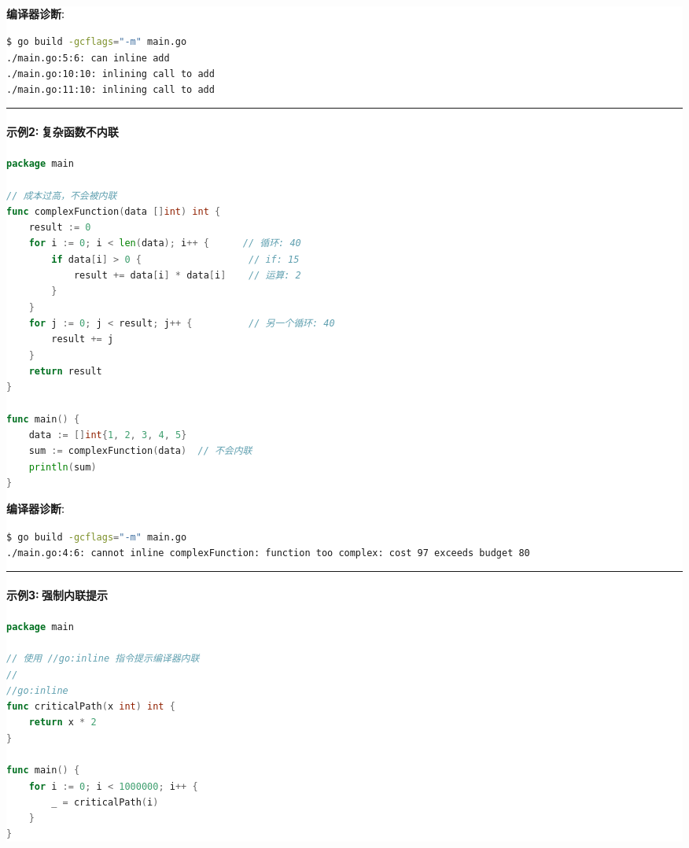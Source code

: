 **编译器诊断**:

```bash
$ go build -gcflags="-m" main.go
./main.go:5:6: can inline add
./main.go:10:10: inlining call to add
./main.go:11:10: inlining call to add
```

---

#### 示例2: 复杂函数不内联

```go
package main

// 成本过高，不会被内联
func complexFunction(data []int) int {
    result := 0
    for i := 0; i < len(data); i++ {      // 循环: 40
        if data[i] > 0 {                   // if: 15
            result += data[i] * data[i]    // 运算: 2
        }
    }
    for j := 0; j < result; j++ {          // 另一个循环: 40
        result += j
    }
    return result
}

func main() {
    data := []int{1, 2, 3, 4, 5}
    sum := complexFunction(data)  // 不会内联
    println(sum)
}
```

**编译器诊断**:

```bash
$ go build -gcflags="-m" main.go
./main.go:4:6: cannot inline complexFunction: function too complex: cost 97 exceeds budget 80
```

---

#### 示例3: 强制内联提示

```go
package main

// 使用 //go:inline 指令提示编译器内联
//
//go:inline
func criticalPath(x int) int {
    return x * 2
}

func main() {
    for i := 0; i < 1000000; i++ {
        _ = criticalPath(i)
    }
}
```
